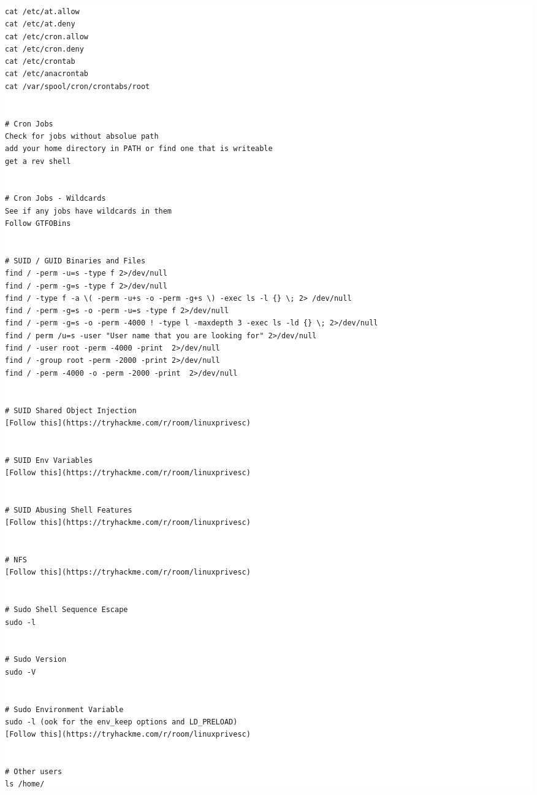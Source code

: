 ```
cat /etc/at.allow
cat /etc/at.deny
cat /etc/cron.allow
cat /etc/cron.deny
cat /etc/crontab
cat /etc/anacrontab
cat /var/spool/cron/crontabs/root


# Cron Jobs
Check for jobs without absolue path
add your home directory in PATH or find one that is writeable
get a rev shell


# Cron Jobs - Wildcards
See if any jobs have wildcards in them
Follow GTFOBins


# SUID / GUID Binaries and Files
find / -perm -u=s -type f 2>/dev/null
find / -perm -g=s -type f 2>/dev/null
find / -type f -a \( -perm -u+s -o -perm -g+s \) -exec ls -l {} \; 2> /dev/null
find / -perm -g=s -o -perm -u=s -type f 2>/dev/null
find / -perm -g=s -o -perm -4000 ! -type l -maxdepth 3 -exec ls -ld {} \; 2>/dev/null
find / perm /u=s -user "User name that you are looking for" 2>/dev/null 
find / -user root -perm -4000 -print  2>/dev/null
find / -group root -perm -2000 -print 2>/dev/null
find / -perm -4000 -o -perm -2000 -print  2>/dev/null


# SUID Shared Object Injection
[Follow this](https://tryhackme.com/r/room/linuxprivesc)


# SUID Env Variables
[Follow this](https://tryhackme.com/r/room/linuxprivesc)


# SUID Abusing Shell Features
[Follow this](https://tryhackme.com/r/room/linuxprivesc)


# NFS
[Follow this](https://tryhackme.com/r/room/linuxprivesc)


# Sudo Shell Sequence Escape
sudo -l


# Sudo Version
sudo -V


# Sudo Environment Variable
sudo -l (ook for the env_keep options and LD_PRELOAD)
[Follow this](https://tryhackme.com/r/room/linuxprivesc)


# Other users
ls /home/
```
